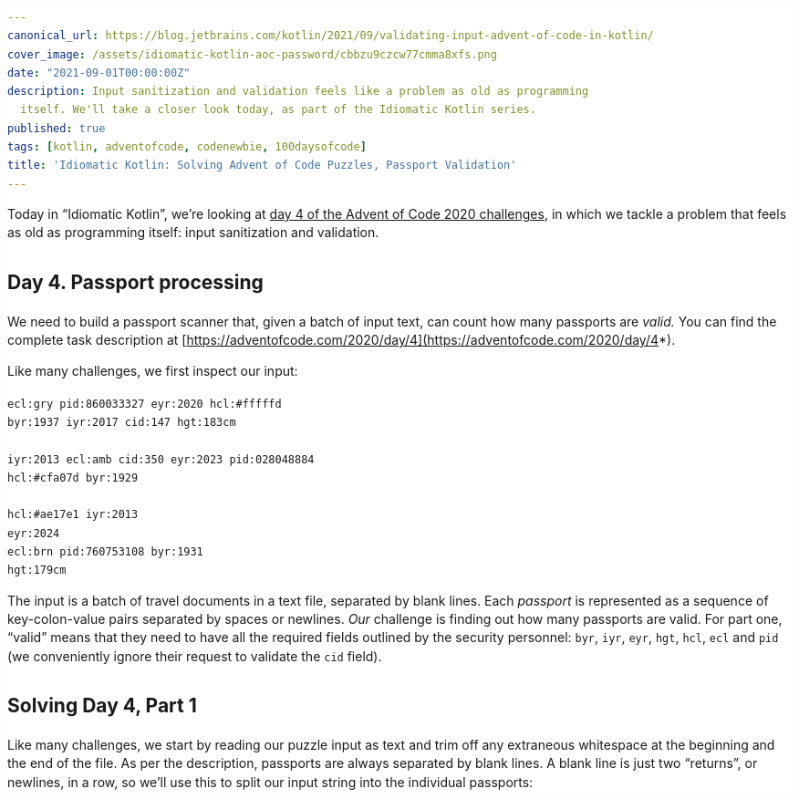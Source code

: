 ```yaml
---
canonical_url: https://blog.jetbrains.com/kotlin/2021/09/validating-input-advent-of-code-in-kotlin/
cover_image: /assets/idiomatic-kotlin-aoc-password/cbbzu9czcw77cmma8xfs.png
date: "2021-09-01T00:00:00Z"
description: Input sanitization and validation feels like a problem as old as programming
  itself. We'll take a closer look today, as part of the Idiomatic Kotlin series.
published: true
tags: [kotlin, adventofcode, codenewbie, 100daysofcode]
title: 'Idiomatic Kotlin: Solving Advent of Code Puzzles, Passport Validation'
---
```


Today in “Idiomatic Kotlin”, we’re looking at [day 4 of the Advent of Code 2020 challenges](https://adventofcode.com/2020/day/4), in which we tackle a problem that feels as old as programming itself: input sanitization and validation.

<iframe width="560" height="315" src="https://www.youtube.com/embed/-kltG4Ztv1s?si=qzN8HpNJOgM0Ih47" title="YouTube video player" frameborder="0" allow="accelerometer; autoplay; clipboard-write; encrypted-media; gyroscope; picture-in-picture; web-share" allowfullscreen></iframe>

## Day 4. Passport processing

We need to build a passport scanner that, given a batch of input text, can count how many passports are _valid._ You can find the complete task description at [https://adventofcode.com/2020/day/4](https://adventofcode.com/2020/day/4*).

Like many challenges, we first inspect our input:


```
ecl:gry pid:860033327 eyr:2020 hcl:#fffffd
byr:1937 iyr:2017 cid:147 hgt:183cm

iyr:2013 ecl:amb cid:350 eyr:2023 pid:028048884
hcl:#cfa07d byr:1929

hcl:#ae17e1 iyr:2013
eyr:2024
ecl:brn pid:760753108 byr:1931
hgt:179cm
```


The input is a batch of travel documents in a text file, separated by blank lines. Each _passport_ is represented as a sequence of key-colon-value pairs separated by spaces or newlines. _Our_ challenge is finding out how many passports are valid. For part one, “valid” means that they need to have all the required fields outlined by the security personnel: `byr`, `iyr`, `eyr`, `hgt`, `hcl`, `ecl` and `pid` (we conveniently ignore their request to validate the `cid` field).


## Solving Day 4, Part 1

Like many challenges, we start by reading our puzzle input as text and trim off any extraneous whitespace at the beginning and the end of the file. As per the description, passports are always separated by blank lines. A blank line is just two “returns”, or newlines, in a row, so we’ll use this to split our input string into the individual passports:
